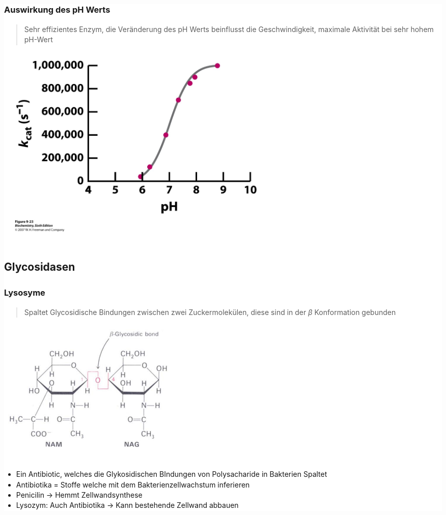 ### Auswirkung des pH Werts

> Sehr effizientes Enzym, die Veränderung des pH Werts beinflusst die Geschwindigkeit, maximale Aktivität bei sehr hohem pH-Wert

![abb7a9dd35342d7dea6d4d5db2590ef0.png](./abb7a9dd35342d7dea6d4d5db2590ef0.png)

## Glycosidasen

### Lysosyme

> Spaltet Glycosidische Bindungen zwischen zwei Zuckermolekülen, diese sind in der $\beta$ Konformation gebunden

![8612ccd841152f25dfda3cee02d4e9a0.png](./8612ccd841152f25dfda3cee02d4e9a0.png)

+ Ein Antibiotic, welches die Glykosidischen BIndungen von Polysacharide in Bakterien Spaltet
+ Antibiotika = Stoffe welche mit dem Bakterienzellwachstum inferieren
+ Penicilin → Hemmt Zellwandsynthese
+ Lysozym: Auch Antibiotika → Kann bestehende Zellwand abbauen
